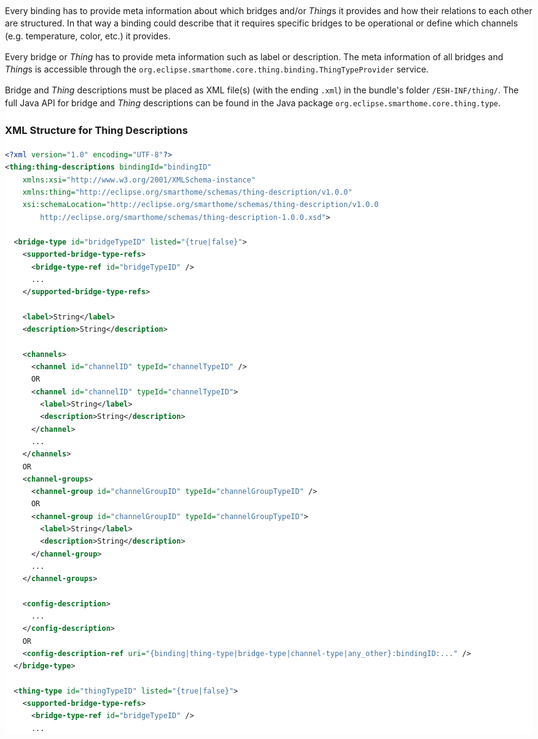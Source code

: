 Every binding has to provide meta information about which bridges and/or *Thing*s it provides and how their relations to each other are structured. In that way a binding could describe that it requires specific bridges to be operational or define which channels (e.g. temperature, color, etc.) it provides.

Every bridge or *Thing* has to provide meta information such as label or description. The meta information of all bridges and *Thing*s is accessible through the `org.eclipse.smarthome.core.thing.binding.ThingTypeProvider` service.

Bridge and *Thing* descriptions must be placed as XML file(s) (with the ending `.xml`) in the bundle's folder `/ESH-INF/thing/`. The full Java API for bridge and *Thing* descriptions can be found in the Java package `org.eclipse.smarthome.core.thing.type`.


### XML Structure for Thing Descriptions

```xml
<?xml version="1.0" encoding="UTF-8"?>
<thing:thing-descriptions bindingId="bindingID"
    xmlns:xsi="http://www.w3.org/2001/XMLSchema-instance"
    xmlns:thing="http://eclipse.org/smarthome/schemas/thing-description/v1.0.0"
    xsi:schemaLocation="http://eclipse.org/smarthome/schemas/thing-description/v1.0.0
        http://eclipse.org/smarthome/schemas/thing-description-1.0.0.xsd">

  <bridge-type id="bridgeTypeID" listed="{true|false}">
    <supported-bridge-type-refs>
      <bridge-type-ref id="bridgeTypeID" />
      ...
    </supported-bridge-type-refs>

    <label>String</label>
    <description>String</description>

    <channels>
      <channel id="channelID" typeId="channelTypeID" />
      OR
      <channel id="channelID" typeId="channelTypeID">
        <label>String</label>
        <description>String</description>
      </channel>
      ...
    </channels>
    OR
    <channel-groups>
      <channel-group id="channelGroupID" typeId="channelGroupTypeID" />
      OR
      <channel-group id="channelGroupID" typeId="channelGroupTypeID">
        <label>String</label>
        <description>String</description>
      </channel-group>
      ...
    </channel-groups>

    <config-description>
      ...
    </config-description>
    OR
    <config-description-ref uri="{binding|thing-type|bridge-type|channel-type|any_other}:bindingID:..." />
  </bridge-type>

  <thing-type id="thingTypeID" listed="{true|false}">
    <supported-bridge-type-refs>
      <bridge-type-ref id="bridgeTypeID" />
      ...
```